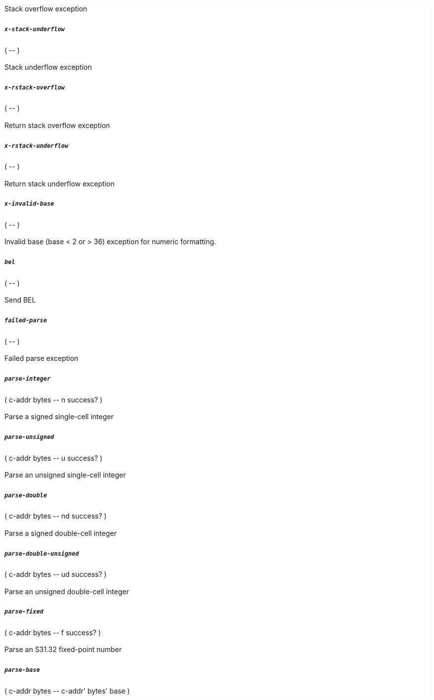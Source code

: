 Stack overflow exception

##### `x-stack-underflow`
( -- )

Stack underflow exception

##### `x-rstack-overflow`
( -- )

Return stack overflow exception

##### `x-rstack-underflow`
( -- )

Return stack underflow exception

##### `x-invalid-base`
( -- )

Invalid base (base < 2 or > 36) exception for numeric formatting.

##### `bel`
( -- )

Send BEL

##### `failed-parse`
( -- )

Failed parse exception	

##### `parse-integer`
( c-addr bytes --  n success? )

Parse a signed single-cell integer

##### `parse-unsigned`
( c-addr bytes -- u success? )

Parse an unsigned single-cell integer

##### `parse-double`
( c-addr bytes -- nd success? )

Parse a signed double-cell integer

##### `parse-double-unsigned`
( c-addr bytes -- ud success? )

Parse an unsigned double-cell integer

##### `parse-fixed`
( c-addr bytes -- f success? )

Parse an S31.32 fixed-point number

##### `parse-base`
( c-addr bytes -- c-addr' bytes' base )
